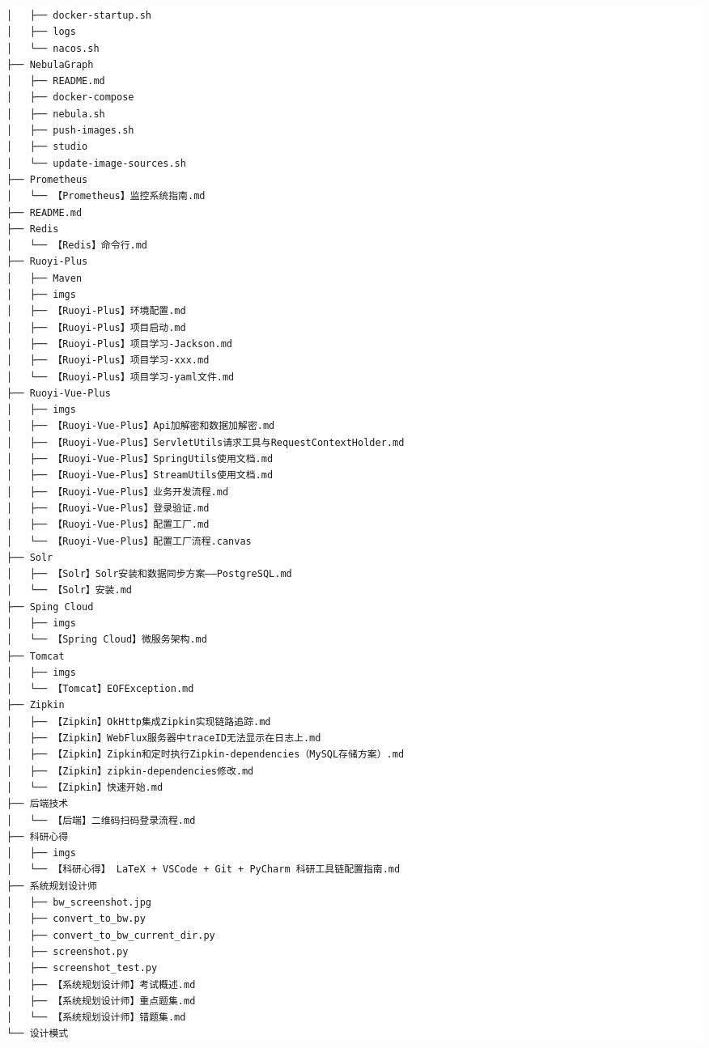 ```
│   ├── docker-startup.sh
│   ├── logs
│   └── nacos.sh
├── NebulaGraph
│   ├── README.md
│   ├── docker-compose
│   ├── nebula.sh
│   ├── push-images.sh
│   ├── studio
│   └── update-image-sources.sh
├── Prometheus
│   └── 【Prometheus】监控系统指南.md
├── README.md
├── Redis
│   └── 【Redis】命令行.md
├── Ruoyi-Plus
│   ├── Maven
│   ├── imgs
│   ├── 【Ruoyi-Plus】环境配置.md
│   ├── 【Ruoyi-Plus】项目启动.md
│   ├── 【Ruoyi-Plus】项目学习-Jackson.md
│   ├── 【Ruoyi-Plus】项目学习-xxx.md
│   └── 【Ruoyi-Plus】项目学习-yaml文件.md
├── Ruoyi-Vue-Plus
│   ├── imgs
│   ├── 【Ruoyi-Vue-Plus】Api加解密和数据加解密.md
│   ├── 【Ruoyi-Vue-Plus】ServletUtils请求工具与RequestContextHolder.md
│   ├── 【Ruoyi-Vue-Plus】SpringUtils使用文档.md
│   ├── 【Ruoyi-Vue-Plus】StreamUtils使用文档.md
│   ├── 【Ruoyi-Vue-Plus】业务开发流程.md
│   ├── 【Ruoyi-Vue-Plus】登录验证.md
│   ├── 【Ruoyi-Vue-Plus】配置工厂.md
│   └── 【Ruoyi-Vue-Plus】配置工厂流程.canvas
├── Solr
│   ├── 【Solr】Solr安装和数据同步方案——PostgreSQL.md
│   └── 【Solr】安装.md
├── Sping Cloud
│   ├── imgs
│   └── 【Spring Cloud】微服务架构.md
├── Tomcat
│   ├── imgs
│   └── 【Tomcat】EOFException.md
├── Zipkin
│   ├── 【Zipkin】OkHttp集成Zipkin实现链路追踪.md
│   ├── 【Zipkin】WebFlux服务器中traceID无法显示在日志上.md
│   ├── 【Zipkin】Zipkin和定时执行Zipkin-dependencies（MySQL存储方案）.md
│   ├── 【Zipkin】zipkin-dependencies修改.md
│   └── 【Zipkin】快速开始.md
├── 后端技术
│   └── 【后端】二维码扫码登录流程.md
├── 科研心得
│   ├── imgs
│   └── 【科研心得】 LaTeX + VSCode + Git + PyCharm 科研工具链配置指南.md
├── 系统规划设计师
│   ├── bw_screenshot.jpg
│   ├── convert_to_bw.py
│   ├── convert_to_bw_current_dir.py
│   ├── screenshot.py
│   ├── screenshot_test.py
│   ├── 【系统规划设计师】考试概述.md
│   ├── 【系统规划设计师】重点题集.md
│   └── 【系统规划设计师】错题集.md
└── 设计模式
```